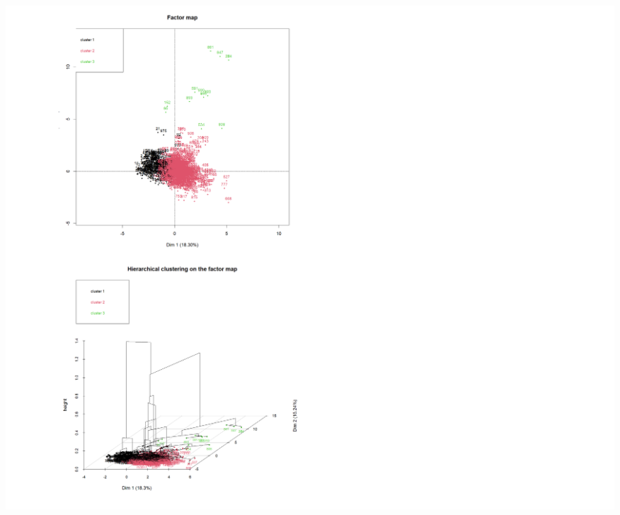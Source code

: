 <img src="img/clust_factormap.png" width="500" height="350">      <img src="img/clust_3dhier.png" width="500" height="350"> 
